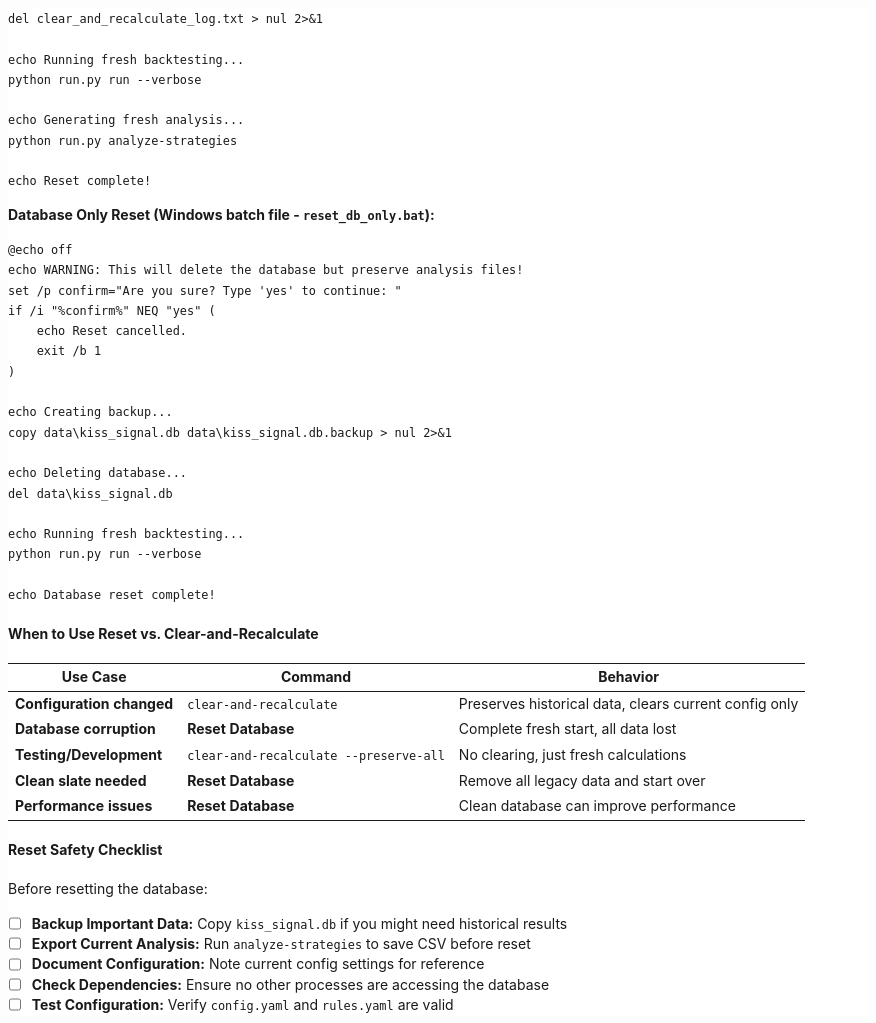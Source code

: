```batch
del clear_and_recalculate_log.txt > nul 2>&1

echo Running fresh backtesting...
python run.py run --verbose

echo Generating fresh analysis...
python run.py analyze-strategies

echo Reset complete!
```

**Database Only Reset (Windows batch file - `reset_db_only.bat`):**
```batch
@echo off
echo WARNING: This will delete the database but preserve analysis files!
set /p confirm="Are you sure? Type 'yes' to continue: "
if /i "%confirm%" NEQ "yes" (
    echo Reset cancelled.
    exit /b 1
)

echo Creating backup...
copy data\kiss_signal.db data\kiss_signal.db.backup > nul 2>&1

echo Deleting database...
del data\kiss_signal.db

echo Running fresh backtesting...
python run.py run --verbose

echo Database reset complete!
```

#### When to Use Reset vs. Clear-and-Recalculate

| Use Case | Command | Behavior |
|----------|---------|----------|
| **Configuration changed** | `clear-and-recalculate` | Preserves historical data, clears current config only |
| **Database corruption** | **Reset Database** | Complete fresh start, all data lost |
| **Testing/Development** | `clear-and-recalculate --preserve-all` | No clearing, just fresh calculations |
| **Clean slate needed** | **Reset Database** | Remove all legacy data and start over |
| **Performance issues** | **Reset Database** | Clean database can improve performance |

#### Reset Safety Checklist

Before resetting the database:

- [ ] **Backup Important Data:** Copy `kiss_signal.db` if you might need historical results
- [ ] **Export Current Analysis:** Run `analyze-strategies` to save CSV before reset
- [ ] **Document Configuration:** Note current config settings for reference
- [ ] **Check Dependencies:** Ensure no other processes are accessing the database
- [ ] **Test Configuration:** Verify `config.yaml` and `rules.yaml` are valid

